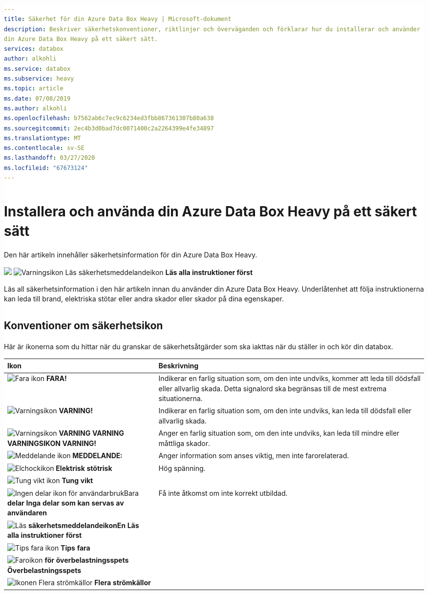 ```yaml
---
title: Säkerhet för din Azure Data Box Heavy | Microsoft-dokument
description: Beskriver säkerhetskonventioner, riktlinjer och överväganden och förklarar hur du installerar och använder din Azure Data Box Heavy på ett säkert sätt.
services: databox
author: alkohli
ms.service: databox
ms.subservice: heavy
ms.topic: article
ms.date: 07/08/2019
ms.author: alkohli
ms.openlocfilehash: b7562ab6c7ec9c6234ed3fbb867361307b80a638
ms.sourcegitcommit: 2ec4b3d0bad7dc0071400c2a2264399e4fe34897
ms.translationtype: MT
ms.contentlocale: sv-SE
ms.lasthandoff: 03/27/2020
ms.locfileid: "67673124"
---
```

# <a name="safely-install-and-operate-your-azure-data-box-heavy"></a>Installera och använda din Azure Data Box Heavy på ett säkert sätt

Den här artikeln innehåller säkerhetsinformation för din Azure Data Box Heavy.

![](./media/data-box-heavy-safety/warning-icon.png)
![Varningsikon Läs](./media/data-box-heavy-safety/read-safety-and-health-information-icon.png) säkerhetsmeddelandeikon **Läs alla instruktioner först**

Läs all säkerhetsinformation i den här artikeln innan du använder din Azure Data Box Heavy. Underlåtenhet att följa instruktionerna kan leda till brand, elektriska stötar eller andra skador eller skador på dina egenskaper.

## <a name="safety-icon-conventions"></a>Konventioner om säkerhetsikon
Här är ikonerna som du hittar när du granskar de säkerhetsåtgärder som ska iakttas när du ställer in och kör din databox.

| Ikon | Beskrivning |
|:--- |:--- |
| ![Fara](./media/data-box-heavy-safety/warning-icon.png) ikon **FARA!** |Indikerar en farlig situation som, om den inte undviks, kommer att leda till dödsfall eller allvarlig skada. Detta signalord ska begränsas till de mest extrema situationerna. |
| ![Varningsikon](./media/data-box-heavy-safety/warning-icon.png) **VARNING!** |Indikerar en farlig situation som, om den inte undviks, kan leda till dödsfall eller allvarlig skada. |
| ![Varningsikon](./media/data-box-heavy-safety/warning-icon.png) **VARNING VARNING VARNINGSIKON VARNING!** |Anger en farlig situation som, om den inte undviks, kan leda till mindre eller måttliga skador. |
| ![Meddelande](./media/data-box-heavy-safety/notice-icon.png) ikon **MEDDELANDE:** |Anger information som anses viktig, men inte farorelaterad. |
| ![Elchockikon](./media/data-box-heavy-safety/electrical-shock-hazard-icon.png) **Elektrisk stötrisk** |Hög spänning. |
| ![Tung vikt](./media/data-box-heavy-safety/heavy-weight-hazard-icon.png) ikon **Tung vikt** | |
| ![Ingen delar ikon](./media/data-box-heavy-safety/no-user-serviceable-parts-icon.png) för användarbrukBara **delar Inga delar som kan servas av användaren** |Få inte åtkomst om inte korrekt utbildad. |
| ![Läs](./media/data-box-heavy-safety/read-safety-and-health-information-icon.png) **säkerhetsmeddelandeikonEn Läs alla instruktioner först** | |
| ![Tips fara](./media/data-box-heavy-safety/tip-hazard-icon.png) ikon **Tips fara** | |
| ![Faroikon](./media/data-box-heavy-safety/overload-tip-hazard-icon.png) **för överbelastningsspets Överbelastningsspets** | |
| ![Ikonen Flera](./media/data-box-heavy-safety/multiple-power-sources-icon.png) strömkällor **Flera strömkällor** | |
